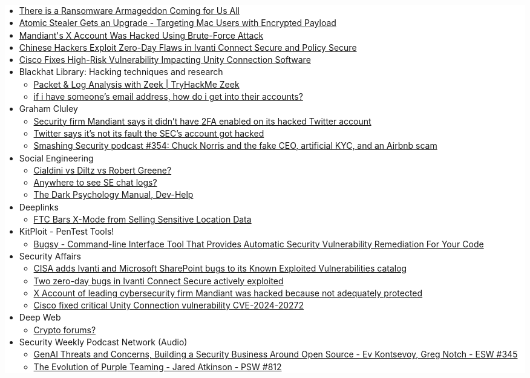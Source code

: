  - [There is a Ransomware Armageddon Coming for Us All](https://thehackernews.com/2024/01/there-is-ransomware-armageddon-coming.html)
  - [Atomic Stealer Gets an Upgrade - Targeting Mac Users with Encrypted Payload](https://thehackernews.com/2024/01/atomic-stealer-gets-upgrade-targeting.html)
  - [Mandiant's X Account Was Hacked Using Brute-Force Attack](https://thehackernews.com/2024/01/mandiants-x-account-was-hacked-using.html)
  - [Chinese Hackers Exploit Zero-Day Flaws in Ivanti Connect Secure and Policy Secure](https://thehackernews.com/2024/01/chinese-hackers-exploit-zero-day-flaws.html)
  - [Cisco Fixes High-Risk Vulnerability Impacting Unity Connection Software](https://thehackernews.com/2024/01/cisco-fixes-high-risk-vulnerability.html)
- Blackhat Library: Hacking techniques and research
  - [Packet & Log Analysis with Zeek | TryHackMe Zeek](https://www.reddit.com/r/blackhat/comments/1949nn0/packet_log_analysis_with_zeek_tryhackme_zeek/)
  - [if i have someone’s email address, how do i get into their accounts?](https://www.reddit.com/r/blackhat/comments/194d4c3/if_i_have_someones_email_address_how_do_i_get/)
- Graham Cluley
  - [Security firm Mandiant says it didn’t have 2FA enabled on its hacked Twitter account](https://grahamcluley.com/security-firm-mandiant-says-it-didnt-have-2fa-enabled-on-its-hacked-twitter-account/)
  - [Twitter says it’s not its fault the SEC’s account got hacked](https://grahamcluley.com/twitter-says-its-not-our-fault-the-secs-account-got-hacked/)
  - [Smashing Security podcast #354: Chuck Norris and the fake CEO, artificial KYC, and an Airbnb scam](https://grahamcluley.com/smashing-security-podcast-354/)
- Social Engineering
  - [Cialdini vs Diltz vs Robert Greene?](https://www.reddit.com/r/SocialEngineering/comments/194d48x/cialdini_vs_diltz_vs_robert_greene/)
  - [Anywhere to see SE chat logs?](https://www.reddit.com/r/SocialEngineering/comments/194c69y/anywhere_to_see_se_chat_logs/)
  - [The Dark Psychology Manual, Dev-Help](https://www.reddit.com/r/SocialEngineering/comments/1940a5l/the_dark_psychology_manual_devhelp/)
- Deeplinks
  - [FTC Bars X-Mode from Selling Sensitive Location Data](https://www.eff.org/deeplinks/2024/01/ftc-bars-x-mode-selling-sensitive-location-data)
- KitPloit - PenTest Tools!
  - [Bugsy - Command-line Interface Tool That Provides Automatic Security Vulnerability Remediation For Your Code](http://www.kitploit.com/2024/01/bugsy-command-line-interface-tool-that.html)
- Security Affairs
  - [CISA adds Ivanti and Microsoft SharePoint bugs to its Known Exploited Vulnerabilities catalog](https://securityaffairs.com/157320/security/cisa-ivanti-microsoft-sharepoint-known-exploited-vulnerabilities-catalog.html)
  - [Two zero-day bugs in Ivanti Connect Secure actively exploited](https://securityaffairs.com/157306/hacking/ivanti-connect-secure-policy-secure-0days.html)
  - [X Account of leading cybersecurity firm Mandiant was hacked because not adequately protected](https://securityaffairs.com/157296/cyber-crime/mandiant-x-account-hacked-2.html)
  - [Cisco fixed critical Unity Connection vulnerability CVE-2024-20272](https://securityaffairs.com/157278/security/cisco-critical-unity-connection-cve-2024-20272.html)
- Deep Web
  - [Crypto forums?](https://www.reddit.com/r/deepweb/comments/19495sg/crypto_forums/)
- Security Weekly Podcast Network (Audio)
  - [GenAI Threats and Concerns, Building a Security Business Around Open Source - Ev Kontsevoy, Greg Notch - ESW #345](http://podcast.securityweekly.com/genai-threats-and-concerns-building-a-security-business-around-open-source-ev-kontsevoy-greg-notch-esw-345)
  - [The Evolution of Purple Teaming - Jared Atkinson - PSW #812](http://podcast.securityweekly.com/the-evolution-of-purple-teaming-jared-atkinson-psw-812)
